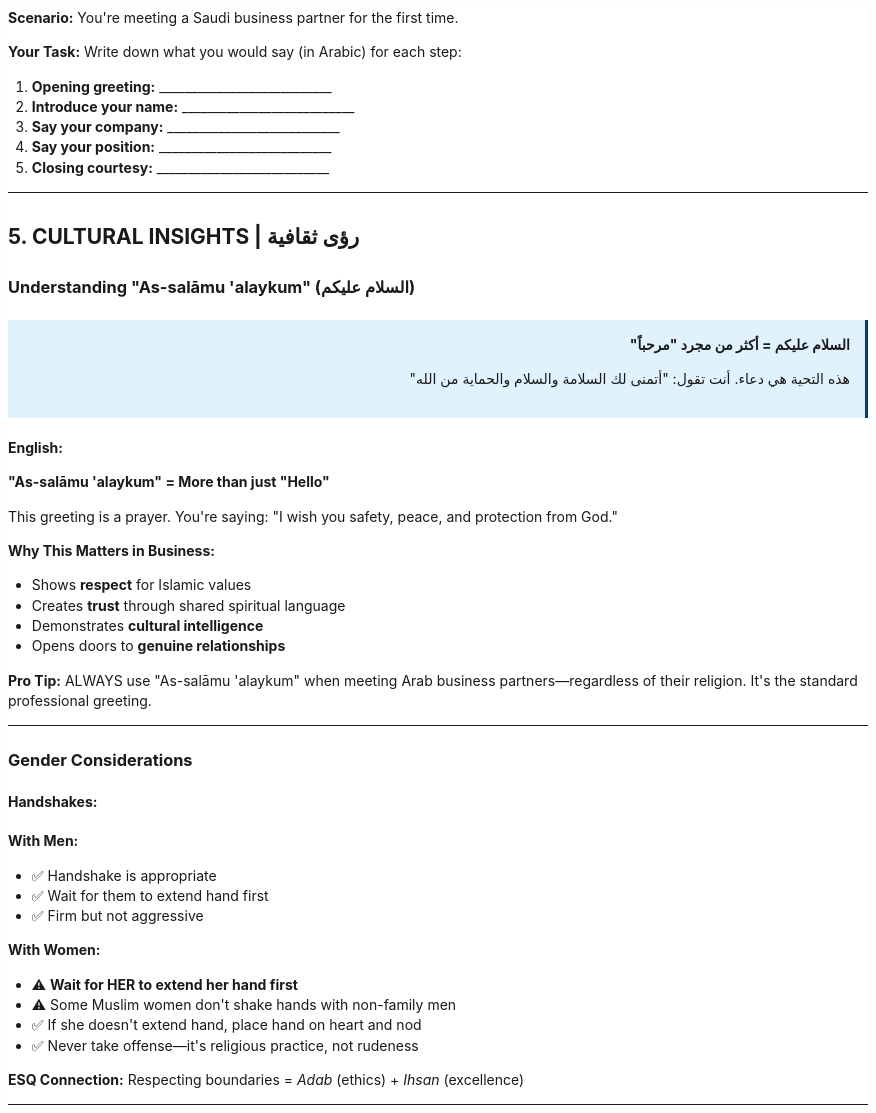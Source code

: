 **Scenario:** You're meeting a Saudi business partner for the first time.

**Your Task:** Write down what you would say (in Arabic) for each step:

1. **Opening greeting:** ___________________________
2. **Introduce your name:** ___________________________
3. **Say your company:** ___________________________
4. **Say your position:** ___________________________
5. **Closing courtesy:** ___________________________

---

## 5. CULTURAL INSIGHTS | رؤى ثقافية

### **Understanding "As-salāmu 'alaykum" (السلام عليكم)**

<div dir="rtl" style="background: #e0f2fe; padding: 15px; border-right: 3px solid #003d7a; margin: 20px 0;">
<strong>السلام عليكم = أكثر من مجرد "مرحباً"</strong>

هذه التحية هي دعاء. أنت تقول: "أتمنى لك السلامة والسلام والحماية من الله"
</div>

**English:**

**"As-salāmu 'alaykum" = More than just "Hello"**

This greeting is a prayer. You're saying: "I wish you safety, peace, and protection from God."

**Why This Matters in Business:**
- Shows **respect** for Islamic values
- Creates **trust** through shared spiritual language
- Demonstrates **cultural intelligence**
- Opens doors to **genuine relationships**

**Pro Tip:** ALWAYS use "As-salāmu 'alaykum" when meeting Arab business partners—regardless of their religion. It's the standard professional greeting.

---

### **Gender Considerations**

#### **Handshakes:**

**With Men:**
- ✅ Handshake is appropriate
- ✅ Wait for them to extend hand first
- ✅ Firm but not aggressive

**With Women:**
- ⚠️ **Wait for HER to extend her hand first**
- ⚠️ Some Muslim women don't shake hands with non-family men
- ✅ If she doesn't extend hand, place hand on heart and nod
- ✅ Never take offense—it's religious practice, not rudeness

**ESQ Connection:** Respecting boundaries = *Adab* (ethics) + *Ihsan* (excellence)

---
